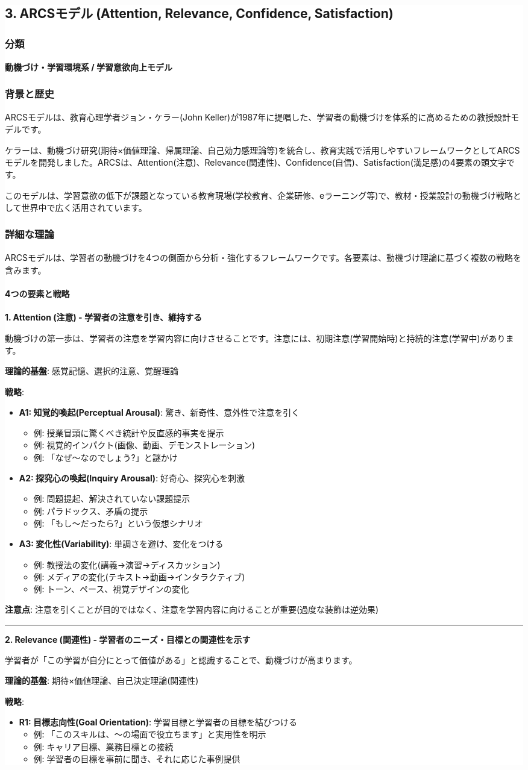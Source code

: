 
## 3. ARCSモデル (Attention, Relevance, Confidence, Satisfaction)

### 分類
**動機づけ・学習環境系 / 学習意欲向上モデル**

### 背景と歴史

ARCSモデルは、教育心理学者ジョン・ケラー(John Keller)が1987年に提唱した、学習者の動機づけを体系的に高めるための教授設計モデルです。

ケラーは、動機づけ研究(期待×価値理論、帰属理論、自己効力感理論等)を統合し、教育実践で活用しやすいフレームワークとしてARCSモデルを開発しました。ARCSは、Attention(注意)、Relevance(関連性)、Confidence(自信)、Satisfaction(満足感)の4要素の頭文字です。

このモデルは、学習意欲の低下が課題となっている教育現場(学校教育、企業研修、eラーニング等)で、教材・授業設計の動機づけ戦略として世界中で広く活用されています。

### 詳細な理論

ARCSモデルは、学習者の動機づけを4つの側面から分析・強化するフレームワークです。各要素は、動機づけ理論に基づく複数の戦略を含みます。

#### 4つの要素と戦略

**1. Attention (注意) - 学習者の注意を引き、維持する**

動機づけの第一歩は、学習者の注意を学習内容に向けさせることです。注意には、初期注意(学習開始時)と持続的注意(学習中)があります。

**理論的基盤**: 感覚記憶、選択的注意、覚醒理論

**戦略**:
- **A1: 知覚的喚起(Perceptual Arousal)**: 驚き、新奇性、意外性で注意を引く
  - 例: 授業冒頭に驚くべき統計や反直感的事実を提示
  - 例: 視覚的インパクト(画像、動画、デモンストレーション)
  - 例: 「なぜ〜なのでしょう?」と謎かけ

- **A2: 探究心の喚起(Inquiry Arousal)**: 好奇心、探究心を刺激
  - 例: 問題提起、解決されていない課題提示
  - 例: パラドックス、矛盾の提示
  - 例: 「もし〜だったら?」という仮想シナリオ

- **A3: 変化性(Variability)**: 単調さを避け、変化をつける
  - 例: 教授法の変化(講義→演習→ディスカッション)
  - 例: メディアの変化(テキスト→動画→インタラクティブ)
  - 例: トーン、ペース、視覚デザインの変化

**注意点**: 注意を引くことが目的ではなく、注意を学習内容に向けることが重要(過度な装飾は逆効果)

---

**2. Relevance (関連性) - 学習者のニーズ・目標との関連性を示す**

学習者が「この学習が自分にとって価値がある」と認識することで、動機づけが高まります。

**理論的基盤**: 期待×価値理論、自己決定理論(関連性)

**戦略**:
- **R1: 目標志向性(Goal Orientation)**: 学習目標と学習者の目標を結びつける
  - 例: 「このスキルは、〜の場面で役立ちます」と実用性を明示
  - 例: キャリア目標、業務目標との接続
  - 例: 学習者の目標を事前に聞き、それに応じた事例提供
